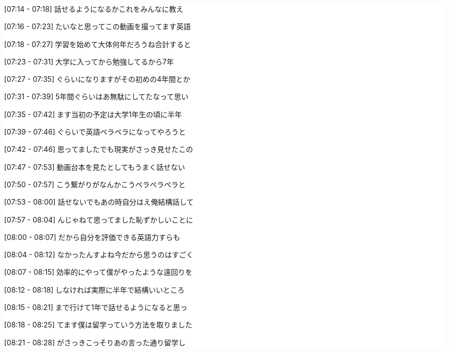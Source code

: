 [07:14 - 07:18]
話せるようになるかこれをみんなに教え

[07:16 - 07:23]
たいなと思ってこの動画を撮ってます英語

[07:18 - 07:27]
学習を始めて大体何年だろうね合計すると

[07:23 - 07:31]
大学に入ってから勉強してるから7年

[07:27 - 07:35]
ぐらいになりますがその初めの4年間とか

[07:31 - 07:39]
5年間ぐらいはあ無駄にしてたなって思い

[07:35 - 07:42]
ます当初の予定は大学1年生の頃に半年

[07:39 - 07:46]
ぐらいで英語ペラペラになってやろうと

[07:42 - 07:46]
思ってましたでも現実がさっき見せたこの

[07:47 - 07:53]
動画台本を見たとしてもうまく話せない

[07:50 - 07:57]
こう繋がりがなんかこうペラペラペラと

[07:53 - 08:00]
話せないでもあの時自分はえ俺結構話して

[07:57 - 08:04]
んじゃねて思ってました恥ずかしいことに

[08:00 - 08:07]
だから自分を評価できる英語力すらも

[08:04 - 08:12]
なかったんすよね今だから思うのはすごく

[08:07 - 08:15]
効率的にやって僕がやったような遠回りを

[08:12 - 08:18]
しなければ実際に半年で結構いいところ

[08:15 - 08:21]
まで行けて1年で話せるようになると思っ

[08:18 - 08:25]
てます僕は留学っていう方法を取りました

[08:21 - 08:28]
がさっきこっそりあの言った通り留学し
